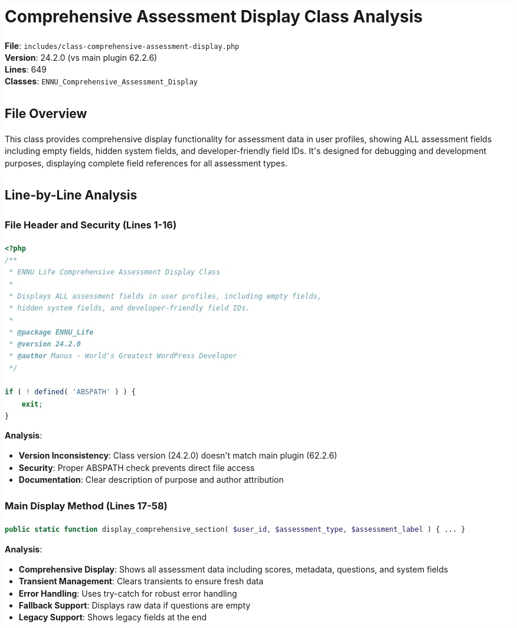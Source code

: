 # Comprehensive Assessment Display Class Analysis

**File**: `includes/class-comprehensive-assessment-display.php`  
**Version**: 24.2.0 (vs main plugin 62.2.6)  
**Lines**: 649  
**Classes**: `ENNU_Comprehensive_Assessment_Display`

## File Overview

This class provides comprehensive display functionality for assessment data in user profiles, showing ALL assessment fields including empty fields, hidden system fields, and developer-friendly field IDs. It's designed for debugging and development purposes, displaying complete field references for all assessment types.

## Line-by-Line Analysis

### File Header and Security (Lines 1-16)
```php
<?php
/**
 * ENNU Life Comprehensive Assessment Display Class
 *
 * Displays ALL assessment fields in user profiles, including empty fields,
 * hidden system fields, and developer-friendly field IDs.
 *
 * @package ENNU_Life
 * @version 24.2.0
 * @author Manus - World's Greatest WordPress Developer
 */

if ( ! defined( 'ABSPATH' ) ) {
	exit;
}
```

**Analysis**:
- **Version Inconsistency**: Class version (24.2.0) doesn't match main plugin (62.2.6)
- **Security**: Proper ABSPATH check prevents direct file access
- **Documentation**: Clear description of purpose and author attribution

### Main Display Method (Lines 17-58)
```php
public static function display_comprehensive_section( $user_id, $assessment_type, $assessment_label ) { ... }
```

**Analysis**:
- **Comprehensive Display**: Shows all assessment data including scores, metadata, questions, and system fields
- **Transient Management**: Clears transients to ensure fresh data
- **Error Handling**: Uses try-catch for robust error handling
- **Fallback Support**: Displays raw data if questions are empty
- **Legacy Support**: Shows legacy fields at the end
